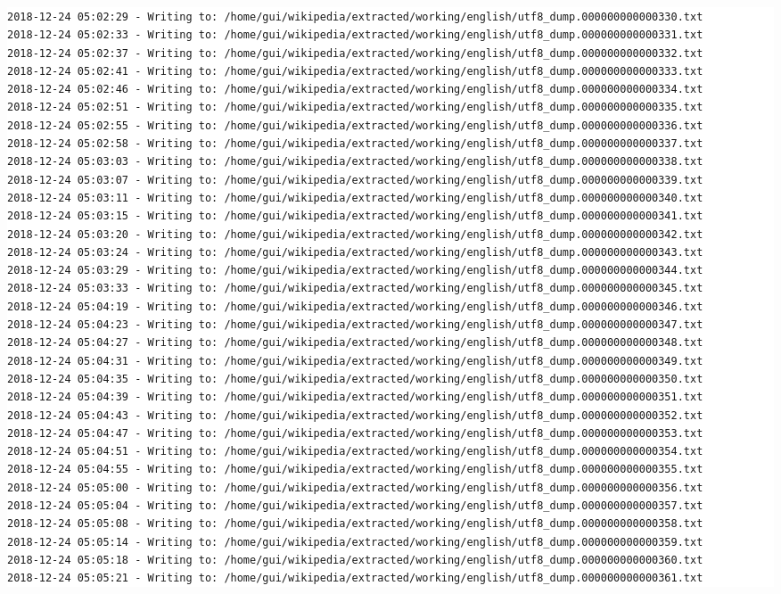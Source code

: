     2018-12-24 05:02:29 - Writing to: /home/gui/wikipedia/extracted/working/english/utf8_dump.000000000000330.txt
    2018-12-24 05:02:33 - Writing to: /home/gui/wikipedia/extracted/working/english/utf8_dump.000000000000331.txt
    2018-12-24 05:02:37 - Writing to: /home/gui/wikipedia/extracted/working/english/utf8_dump.000000000000332.txt
    2018-12-24 05:02:41 - Writing to: /home/gui/wikipedia/extracted/working/english/utf8_dump.000000000000333.txt
    2018-12-24 05:02:46 - Writing to: /home/gui/wikipedia/extracted/working/english/utf8_dump.000000000000334.txt
    2018-12-24 05:02:51 - Writing to: /home/gui/wikipedia/extracted/working/english/utf8_dump.000000000000335.txt
    2018-12-24 05:02:55 - Writing to: /home/gui/wikipedia/extracted/working/english/utf8_dump.000000000000336.txt
    2018-12-24 05:02:58 - Writing to: /home/gui/wikipedia/extracted/working/english/utf8_dump.000000000000337.txt
    2018-12-24 05:03:03 - Writing to: /home/gui/wikipedia/extracted/working/english/utf8_dump.000000000000338.txt
    2018-12-24 05:03:07 - Writing to: /home/gui/wikipedia/extracted/working/english/utf8_dump.000000000000339.txt
    2018-12-24 05:03:11 - Writing to: /home/gui/wikipedia/extracted/working/english/utf8_dump.000000000000340.txt
    2018-12-24 05:03:15 - Writing to: /home/gui/wikipedia/extracted/working/english/utf8_dump.000000000000341.txt
    2018-12-24 05:03:20 - Writing to: /home/gui/wikipedia/extracted/working/english/utf8_dump.000000000000342.txt
    2018-12-24 05:03:24 - Writing to: /home/gui/wikipedia/extracted/working/english/utf8_dump.000000000000343.txt
    2018-12-24 05:03:29 - Writing to: /home/gui/wikipedia/extracted/working/english/utf8_dump.000000000000344.txt
    2018-12-24 05:03:33 - Writing to: /home/gui/wikipedia/extracted/working/english/utf8_dump.000000000000345.txt
    2018-12-24 05:04:19 - Writing to: /home/gui/wikipedia/extracted/working/english/utf8_dump.000000000000346.txt
    2018-12-24 05:04:23 - Writing to: /home/gui/wikipedia/extracted/working/english/utf8_dump.000000000000347.txt
    2018-12-24 05:04:27 - Writing to: /home/gui/wikipedia/extracted/working/english/utf8_dump.000000000000348.txt
    2018-12-24 05:04:31 - Writing to: /home/gui/wikipedia/extracted/working/english/utf8_dump.000000000000349.txt
    2018-12-24 05:04:35 - Writing to: /home/gui/wikipedia/extracted/working/english/utf8_dump.000000000000350.txt
    2018-12-24 05:04:39 - Writing to: /home/gui/wikipedia/extracted/working/english/utf8_dump.000000000000351.txt
    2018-12-24 05:04:43 - Writing to: /home/gui/wikipedia/extracted/working/english/utf8_dump.000000000000352.txt
    2018-12-24 05:04:47 - Writing to: /home/gui/wikipedia/extracted/working/english/utf8_dump.000000000000353.txt
    2018-12-24 05:04:51 - Writing to: /home/gui/wikipedia/extracted/working/english/utf8_dump.000000000000354.txt
    2018-12-24 05:04:55 - Writing to: /home/gui/wikipedia/extracted/working/english/utf8_dump.000000000000355.txt
    2018-12-24 05:05:00 - Writing to: /home/gui/wikipedia/extracted/working/english/utf8_dump.000000000000356.txt
    2018-12-24 05:05:04 - Writing to: /home/gui/wikipedia/extracted/working/english/utf8_dump.000000000000357.txt
    2018-12-24 05:05:08 - Writing to: /home/gui/wikipedia/extracted/working/english/utf8_dump.000000000000358.txt
    2018-12-24 05:05:14 - Writing to: /home/gui/wikipedia/extracted/working/english/utf8_dump.000000000000359.txt
    2018-12-24 05:05:18 - Writing to: /home/gui/wikipedia/extracted/working/english/utf8_dump.000000000000360.txt
    2018-12-24 05:05:21 - Writing to: /home/gui/wikipedia/extracted/working/english/utf8_dump.000000000000361.txt